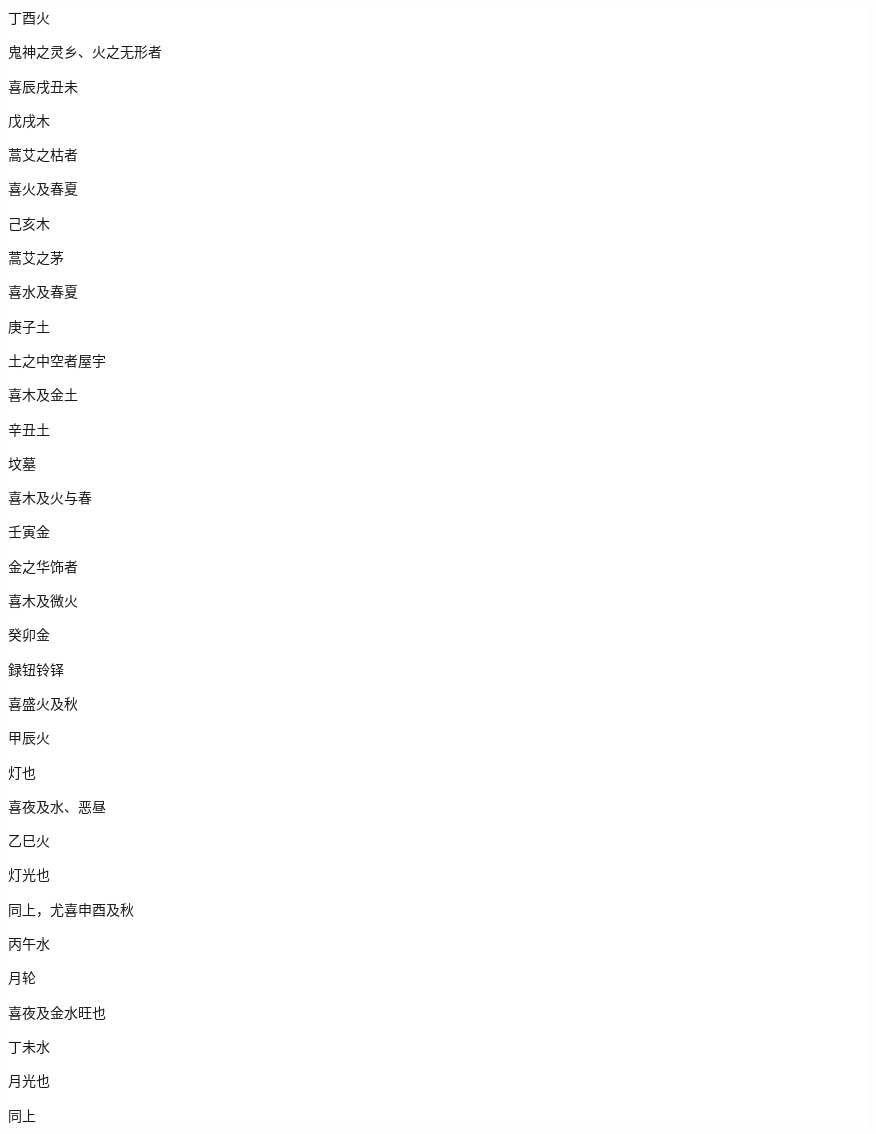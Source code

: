 丁酉火

鬼神之灵乡、火之无形者

喜辰戌丑未

戊戌木

蒿艾之枯者

喜火及春夏

己亥木

蒿艾之茅

喜水及春夏

庚子土

土之中空者屋宇

喜木及金土

辛丑土

坟墓

喜木及火与春

壬寅金

金之华饰者

喜木及微火

癸卯金

録钮铃铎

喜盛火及秋

甲辰火

灯也

喜夜及水、恶昼

乙巳火

灯光也

同上，尤喜申酉及秋

丙午水

月轮

喜夜及金水旺也

丁未水

月光也

同上
